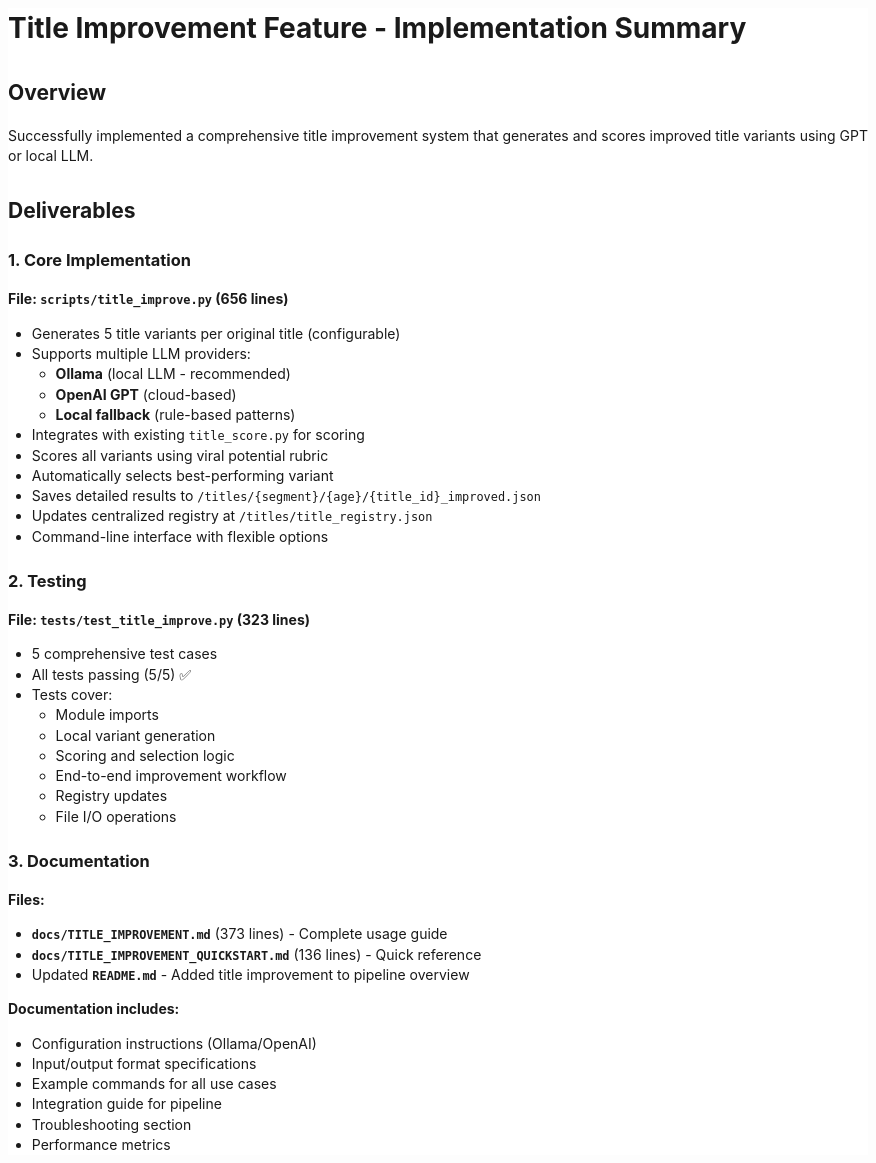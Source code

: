# Title Improvement Feature - Implementation Summary

## Overview

Successfully implemented a comprehensive title improvement system that generates and scores improved title variants using GPT or local LLM.

## Deliverables

### 1. Core Implementation

**File: `scripts/title_improve.py` (656 lines)**
- Generates 5 title variants per original title (configurable)
- Supports multiple LLM providers:
  - **Ollama** (local LLM - recommended)
  - **OpenAI GPT** (cloud-based)
  - **Local fallback** (rule-based patterns)
- Integrates with existing `title_score.py` for scoring
- Scores all variants using viral potential rubric
- Automatically selects best-performing variant
- Saves detailed results to `/titles/{segment}/{age}/{title_id}_improved.json`
- Updates centralized registry at `/titles/title_registry.json`
- Command-line interface with flexible options

### 2. Testing

**File: `tests/test_title_improve.py` (323 lines)**
- 5 comprehensive test cases
- All tests passing (5/5) ✅
- Tests cover:
  - Module imports
  - Local variant generation
  - Scoring and selection logic
  - End-to-end improvement workflow
  - Registry updates
  - File I/O operations

### 3. Documentation

**Files:**
- **`docs/TITLE_IMPROVEMENT.md`** (373 lines) - Complete usage guide
- **`docs/TITLE_IMPROVEMENT_QUICKSTART.md`** (136 lines) - Quick reference
- Updated **`README.md`** - Added title improvement to pipeline overview

**Documentation includes:**
- Configuration instructions (Ollama/OpenAI)
- Input/output format specifications
- Example commands for all use cases
- Integration guide for pipeline
- Troubleshooting section
- Performance metrics
